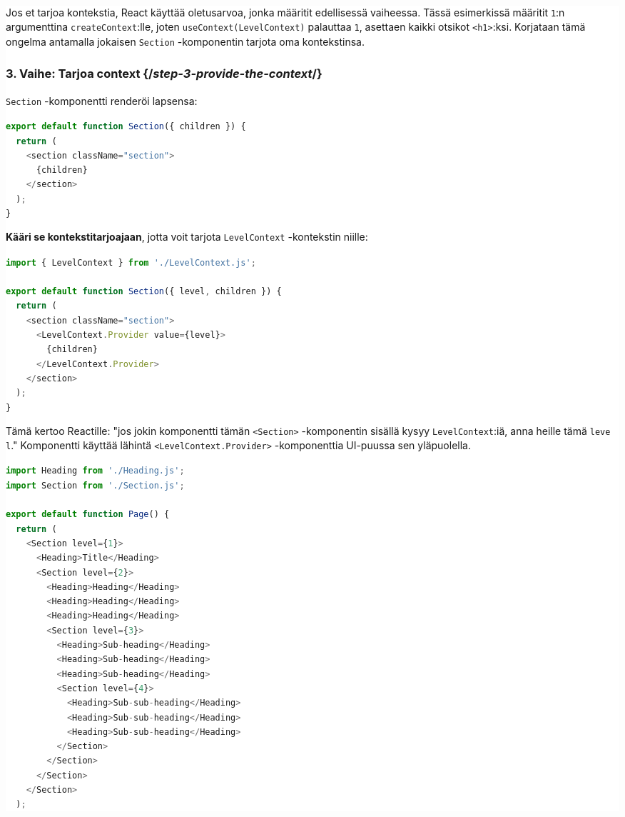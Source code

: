 Jos et tarjoa kontekstia, React käyttää oletusarvoa, jonka määritit edellisessä vaiheessa. Tässä esimerkissä määritit `1`:n argumenttina `createContext`:lle, joten `useContext(LevelContext)` palauttaa `1`, asettaen kaikki otsikot `<h1>`:ksi. Korjataan tämä ongelma antamalla jokaisen `Section` -komponentin tarjota oma kontekstinsa.

### 3. Vaihe: Tarjoa context {/*step-3-provide-the-context*/}

`Section` -komponentti renderöi lapsensa:

```js
export default function Section({ children }) {
  return (
    <section className="section">
      {children}
    </section>
  );
}
```

**Kääri se kontekstitarjoajaan**, jotta voit tarjota `LevelContext` -kontekstin niille:

```js {1,6,8}
import { LevelContext } from './LevelContext.js';

export default function Section({ level, children }) {
  return (
    <section className="section">
      <LevelContext.Provider value={level}>
        {children}
      </LevelContext.Provider>
    </section>
  );
}
```

Tämä kertoo Reactille: "jos jokin komponentti tämän `<Section>` -komponentin sisällä kysyy `LevelContext`:iä, anna heille tämä `level`." Komponentti käyttää lähintä `<LevelContext.Provider>` -komponenttia UI-puussa sen yläpuolella.

<Sandpack>

```js
import Heading from './Heading.js';
import Section from './Section.js';

export default function Page() {
  return (
    <Section level={1}>
      <Heading>Title</Heading>
      <Section level={2}>
        <Heading>Heading</Heading>
        <Heading>Heading</Heading>
        <Heading>Heading</Heading>
        <Section level={3}>
          <Heading>Sub-heading</Heading>
          <Heading>Sub-heading</Heading>
          <Heading>Sub-heading</Heading>
          <Section level={4}>
            <Heading>Sub-sub-heading</Heading>
            <Heading>Sub-sub-heading</Heading>
            <Heading>Sub-sub-heading</Heading>
          </Section>
        </Section>
      </Section>
    </Section>
  );
```